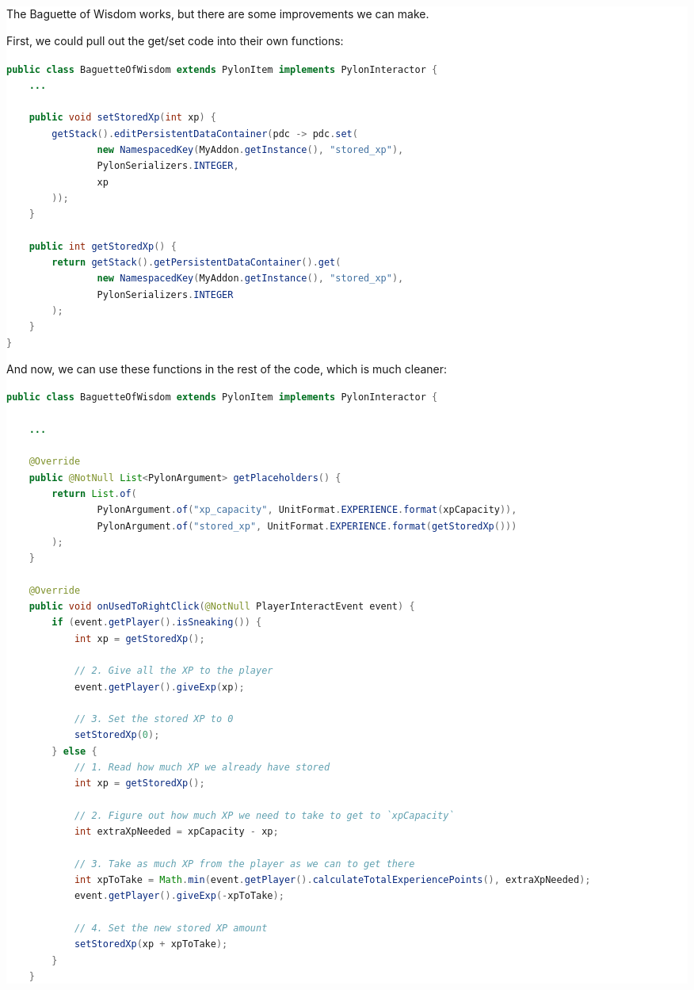 The Baguette of Wisdom works, but there are some improvements we can make.

First, we could pull out the get/set code into their own functions:

```java title="BaguetteOfWisdom.java" hl_lines="4-10 12-17"
public class BaguetteOfWisdom extends PylonItem implements PylonInteractor {
    ...

    public void setStoredXp(int xp) {
        getStack().editPersistentDataContainer(pdc -> pdc.set(
                new NamespacedKey(MyAddon.getInstance(), "stored_xp"),
                PylonSerializers.INTEGER,
                xp
        ));
    }

    public int getStoredXp() {
        return getStack().getPersistentDataContainer().get(
                new NamespacedKey(MyAddon.getInstance(), "stored_xp"),
                PylonSerializers.INTEGER
        );
    }
}
```

And now, we can use these functions in the rest of the code, which is much cleaner:

```java title="BaguetteOfWisdom.java" hl_lines="9 16 22 25 35"
public class BaguetteOfWisdom extends PylonItem implements PylonInteractor {

    ...

    @Override
    public @NotNull List<PylonArgument> getPlaceholders() {
        return List.of(
                PylonArgument.of("xp_capacity", UnitFormat.EXPERIENCE.format(xpCapacity)),
                PylonArgument.of("stored_xp", UnitFormat.EXPERIENCE.format(getStoredXp()))
        );
    }

    @Override
    public void onUsedToRightClick(@NotNull PlayerInteractEvent event) {
        if (event.getPlayer().isSneaking()) {
            int xp = getStoredXp();

            // 2. Give all the XP to the player
            event.getPlayer().giveExp(xp);

            // 3. Set the stored XP to 0
            setStoredXp(0);
        } else {
            // 1. Read how much XP we already have stored
            int xp = getStoredXp();

            // 2. Figure out how much XP we need to take to get to `xpCapacity`
            int extraXpNeeded = xpCapacity - xp;

            // 3. Take as much XP from the player as we can to get there
            int xpToTake = Math.min(event.getPlayer().calculateTotalExperiencePoints(), extraXpNeeded);
            event.getPlayer().giveExp(-xpToTake);

            // 4. Set the new stored XP amount
            setStoredXp(xp + xpToTake);
        }
    }
```
